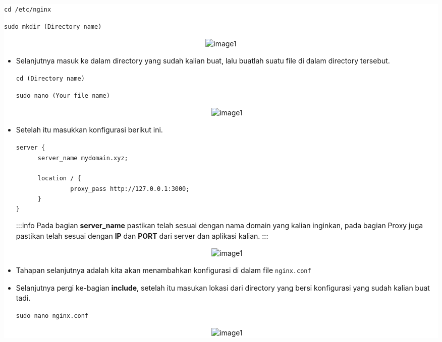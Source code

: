   ```shell
  cd /etc/nginx
  ```

  ```shell
  sudo mkdir (Directory name)
  ```

  <center>
  <img alt="image1" src={useBaseUrl('img/docs/f10.png')} height="400px"/>
  </center>

- Selanjutnya masuk ke dalam directory yang sudah kalian buat, lalu buatlah suatu file di dalam directory tersebut.

  ```shell
  cd (Directory name)
  ```

  ```shell
  sudo nano (Your file name)
  ```

  <center>
  <img alt="image1" src={useBaseUrl('img/docs/f11.png')} height="400px"/>
  </center>

- Setelah itu masukkan konfigurasi berikut ini.

  ```shell
  server {
        server_name mydomain.xyz;

        location / {
                 proxy_pass http://127.0.0.1:3000;
        }
  }
  ```

  :::info
  Pada bagian **server_name** pastikan telah sesuai dengan nama domain yang kalian inginkan, pada bagian Proxy juga pastikan telah sesuai dengan **IP** dan **PORT** dari server dan aplikasi kalian.
  :::

  <center>
  <img alt="image1" src={useBaseUrl('img/docs/f12.png')} height="400px"/>
  </center>

- Tahapan selanjutnya adalah kita akan menambahkan konfigurasi di dalam file `nginx.conf`
- Selanjutnya pergi ke-bagian **include**, setelah itu masukan lokasi dari directory yang bersi konfigurasi yang sudah kalian buat tadi.

  ```shell
  sudo nano nginx.conf
  ```

  <center>
  <img alt="image1" src={useBaseUrl('img/docs/f13.png')} height="400px"/>
  </center>
